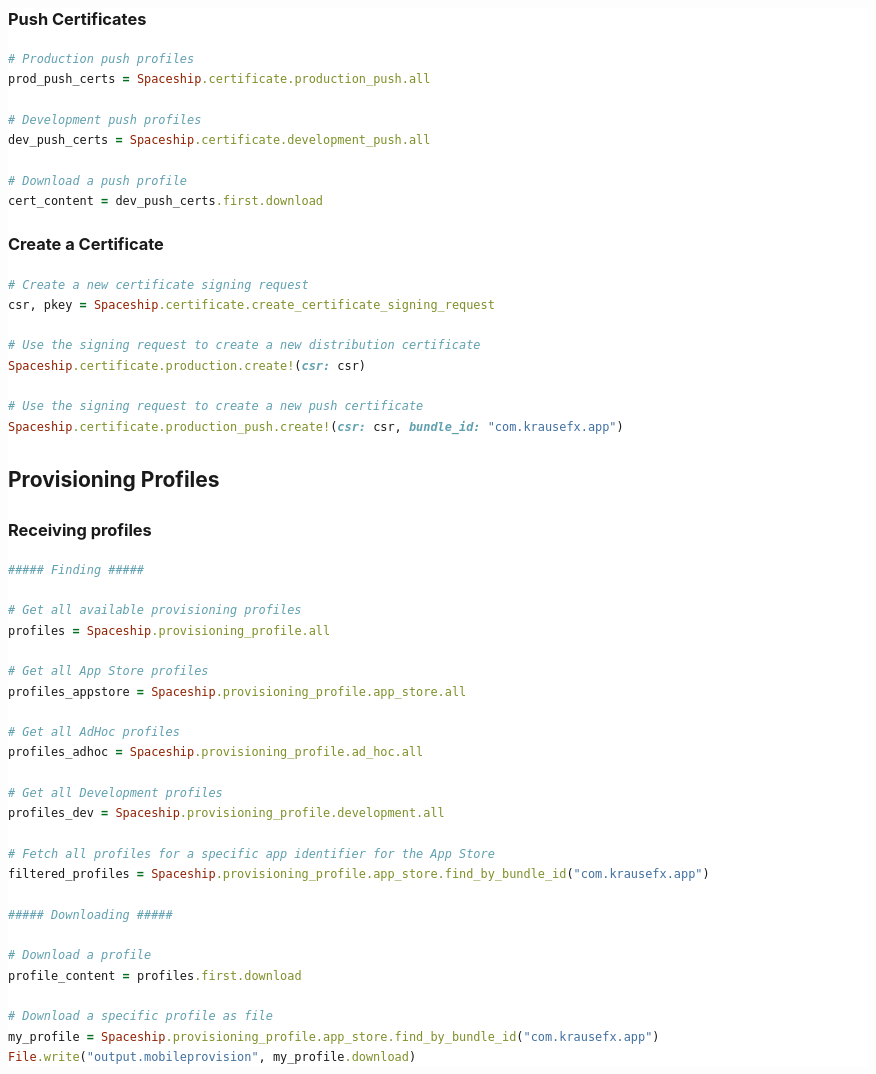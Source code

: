 ### Push Certificates
```ruby
# Production push profiles
prod_push_certs = Spaceship.certificate.production_push.all

# Development push profiles
dev_push_certs = Spaceship.certificate.development_push.all

# Download a push profile
cert_content = dev_push_certs.first.download
```

### Create a Certificate

```ruby
# Create a new certificate signing request
csr, pkey = Spaceship.certificate.create_certificate_signing_request

# Use the signing request to create a new distribution certificate
Spaceship.certificate.production.create!(csr: csr)

# Use the signing request to create a new push certificate
Spaceship.certificate.production_push.create!(csr: csr, bundle_id: "com.krausefx.app")
```

## Provisioning Profiles

### Receiving profiles

```ruby
##### Finding #####

# Get all available provisioning profiles
profiles = Spaceship.provisioning_profile.all

# Get all App Store profiles
profiles_appstore = Spaceship.provisioning_profile.app_store.all

# Get all AdHoc profiles
profiles_adhoc = Spaceship.provisioning_profile.ad_hoc.all

# Get all Development profiles
profiles_dev = Spaceship.provisioning_profile.development.all

# Fetch all profiles for a specific app identifier for the App Store
filtered_profiles = Spaceship.provisioning_profile.app_store.find_by_bundle_id("com.krausefx.app")

##### Downloading #####

# Download a profile
profile_content = profiles.first.download

# Download a specific profile as file
my_profile = Spaceship.provisioning_profile.app_store.find_by_bundle_id("com.krausefx.app")
File.write("output.mobileprovision", my_profile.download)
```
